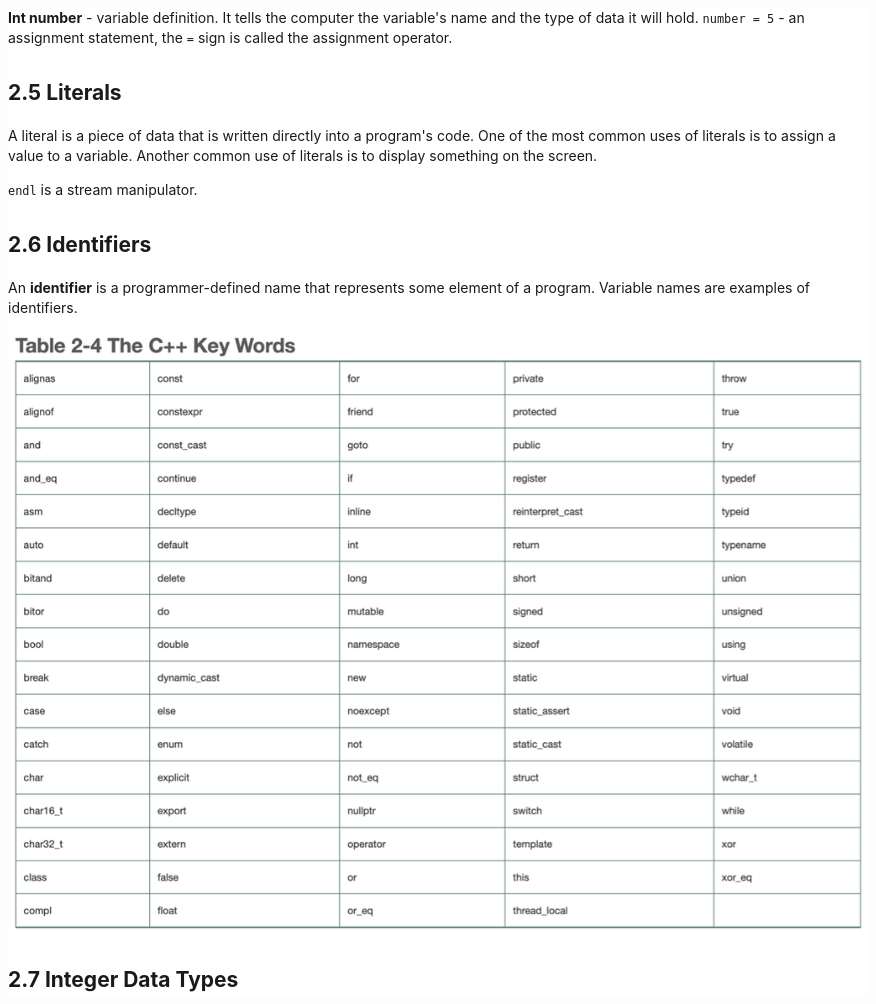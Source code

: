 **Int number** - variable definition. It tells the computer the variable's name and the type of data it will hold.
`number = 5` - an assignment statement, the `=` sign is called the assignment operator.


## 2.5 Literals

A literal is a piece of data that is written directly into a program's code. One of the most common uses of literals is to assign a value to a variable. Another common use of literals is to display something on the screen.

`endl` is a stream manipulator.

## 2.6 Identifiers

An **identifier** is a programmer-defined name that represents some element of a program. Variable names are examples of identifiers.

![58de09bf.png](../../attachments/26e45154-06d5-4464-96a0-aebc9b5d2fba/58de09bf.png)

## 2.7 Integer Data Types
